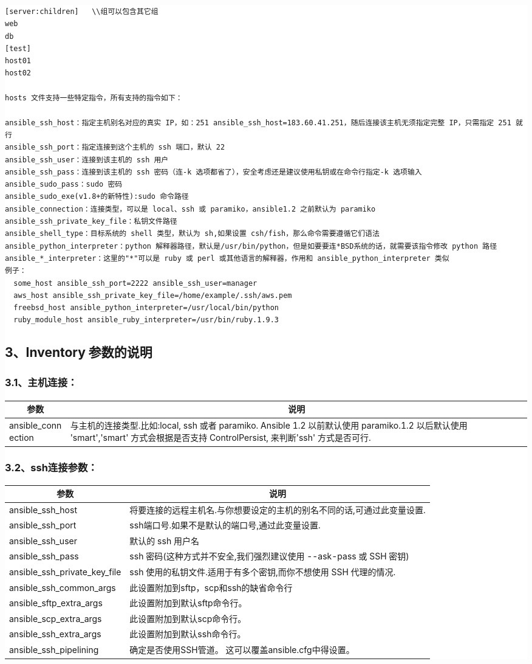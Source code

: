 ```
[server:children]   \\组可以包含其它组
web
db
[test]        
host01
host02
 
hosts 文件支持一些特定指令，所有支持的指令如下：
 
ansible_ssh_host：指定主机别名对应的真实 IP，如：251 ansible_ssh_host=183.60.41.251，随后连接该主机无须指定完整 IP，只需指定 251 就行
ansible_ssh_port：指定连接到这个主机的 ssh 端口，默认 22
ansible_ssh_user：连接到该主机的 ssh 用户
ansible_ssh_pass：连接到该主机的 ssh 密码（连-k 选项都省了），安全考虑还是建议使用私钥或在命令行指定-k 选项输入
ansible_sudo_pass：sudo 密码
ansible_sudo_exe(v1.8+的新特性):sudo 命令路径
ansible_connection：连接类型，可以是 local、ssh 或 paramiko，ansible1.2 之前默认为 paramiko
ansible_ssh_private_key_file：私钥文件路径
ansible_shell_type：目标系统的 shell 类型，默认为 sh,如果设置 csh/fish，那么命令需要遵循它们语法
ansible_python_interpreter：python 解释器路径，默认是/usr/bin/python，但是如要要连*BSD系统的话，就需要该指令修改 python 路径
ansible_*_interpreter：这里的"*"可以是 ruby 或 perl 或其他语言的解释器，作用和 ansible_python_interpreter 类似
例子：
  some_host ansible_ssh_port=2222 ansible_ssh_user=manager
  aws_host ansible_ssh_private_key_file=/home/example/.ssh/aws.pem
  freebsd_host ansible_python_interpreter=/usr/local/bin/python
  ruby_module_host ansible_ruby_interpreter=/usr/bin/ruby.1.9.3
```



## 3、Inventory 参数的说明



### 3.1、主机连接：

| **参数**           | **说明**                                                     |
| ------------------ | ------------------------------------------------------------ |
| ansible_connection | 与主机的连接类型.比如:local, ssh 或者 paramiko. Ansible 1.2 以前默认使用 paramiko.1.2 以后默认使用 'smart','smart' 方式会根据是否支持 ControlPersist, 来判断'ssh' 方式是否可行. |



### 3.2、ssh连接参数：

| **参数**                     | **说明**                                                     |
| ---------------------------- | ------------------------------------------------------------ |
| ansible_ssh_host             | 将要连接的远程主机名.与你想要设定的主机的别名不同的话,可通过此变量设置. |
| ansible_ssh_port             | ssh端口号.如果不是默认的端口号,通过此变量设置.               |
| ansible_ssh_user             | 默认的 ssh 用户名                                            |
| ansible_ssh_pass             | ssh 密码(这种方式并不安全,我们强烈建议使用 --ask-pass 或 SSH 密钥) |
| ansible_ssh_private_key_file | ssh 使用的私钥文件.适用于有多个密钥,而你不想使用 SSH 代理的情况. |
| ansible_ssh_common_args      | 此设置附加到sftp，scp和ssh的缺省命令行                       |
| ansible_sftp_extra_args      | 此设置附加到默认sftp命令行。                                 |
| ansible_scp_extra_args       | 此设置附加到默认scp命令行。                                  |
| ansible_ssh_extra_args       | 此设置附加到默认ssh命令行。                                  |
| ansible_ssh_pipelining       | 确定是否使用SSH管道。 这可以覆盖ansible.cfg中得设置。        |

